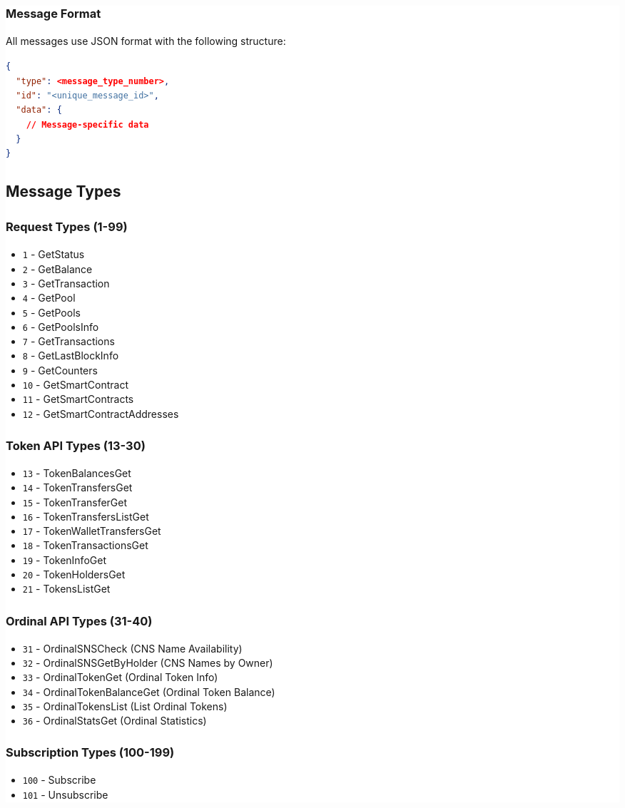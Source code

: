 ### Message Format

All messages use JSON format with the following structure:

```json
{
  "type": <message_type_number>,
  "id": "<unique_message_id>",
  "data": {
    // Message-specific data
  }
}
```

## Message Types

### Request Types (1-99)
- `1` - GetStatus
- `2` - GetBalance
- `3` - GetTransaction
- `4` - GetPool
- `5` - GetPools
- `6` - GetPoolsInfo
- `7` - GetTransactions
- `8` - GetLastBlockInfo
- `9` - GetCounters
- `10` - GetSmartContract
- `11` - GetSmartContracts
- `12` - GetSmartContractAddresses

### Token API Types (13-30)
- `13` - TokenBalancesGet
- `14` - TokenTransfersGet
- `15` - TokenTransferGet
- `16` - TokenTransfersListGet
- `17` - TokenWalletTransfersGet
- `18` - TokenTransactionsGet
- `19` - TokenInfoGet
- `20` - TokenHoldersGet
- `21` - TokensListGet

### Ordinal API Types (31-40)
- `31` - OrdinalSNSCheck (CNS Name Availability)
- `32` - OrdinalSNSGetByHolder (CNS Names by Owner)
- `33` - OrdinalTokenGet (Ordinal Token Info)
- `34` - OrdinalTokenBalanceGet (Ordinal Token Balance)
- `35` - OrdinalTokensList (List Ordinal Tokens)
- `36` - OrdinalStatsGet (Ordinal Statistics)

### Subscription Types (100-199)
- `100` - Subscribe
- `101` - Unsubscribe
